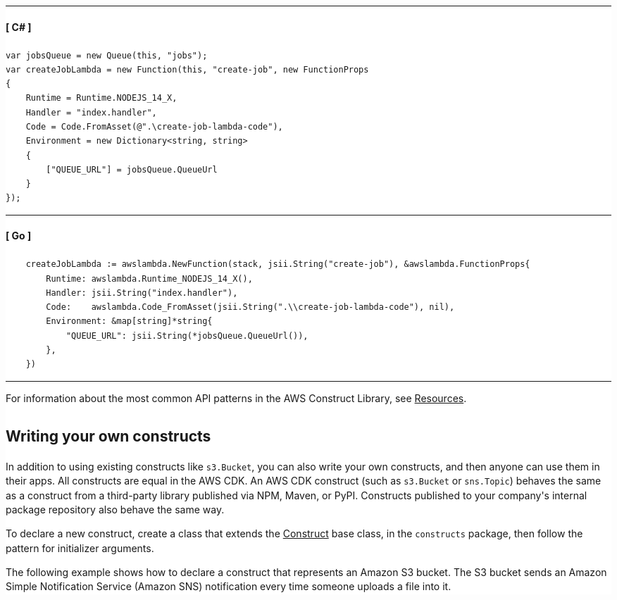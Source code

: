 ------
#### [ C\# ]

```
var jobsQueue = new Queue(this, "jobs");
var createJobLambda = new Function(this, "create-job", new FunctionProps
{
    Runtime = Runtime.NODEJS_14_X,
    Handler = "index.handler",
    Code = Code.FromAsset(@".\create-job-lambda-code"),
    Environment = new Dictionary<string, string>
    {
        ["QUEUE_URL"] = jobsQueue.QueueUrl
    }
});
```

------
#### [ Go ]

```
	createJobLambda := awslambda.NewFunction(stack, jsii.String("create-job"), &awslambda.FunctionProps{
		Runtime: awslambda.Runtime_NODEJS_14_X(),
		Handler: jsii.String("index.handler"),
		Code:    awslambda.Code_FromAsset(jsii.String(".\\create-job-lambda-code"), nil),
		Environment: &map[string]*string{
			"QUEUE_URL": jsii.String(*jobsQueue.QueueUrl()),
		},
	})
```

------

For information about the most common API patterns in the AWS Construct Library, see [Resources](resources.md)\.

## Writing your own constructs<a name="constructs_author"></a>

In addition to using existing constructs like `s3.Bucket`, you can also write your own constructs, and then anyone can use them in their apps\. All constructs are equal in the AWS CDK\. An AWS CDK construct \(such as `s3.Bucket` or `sns.Topic`\) behaves the same as a construct from a third\-party library published via NPM, Maven, or PyPI\. Constructs published to your company's internal package repository also behave the same way\.

To declare a new construct, create a class that extends the [Construct](https://docs.aws.amazon.com/cdk/api/v2/docs/constructs.Construct.html) base class, in the `constructs` package, then follow the pattern for initializer arguments\.

The following example shows how to declare a construct that represents an Amazon S3 bucket\. The S3 bucket sends an Amazon Simple Notification Service \(Amazon SNS\) notification every time someone uploads a file into it\.
